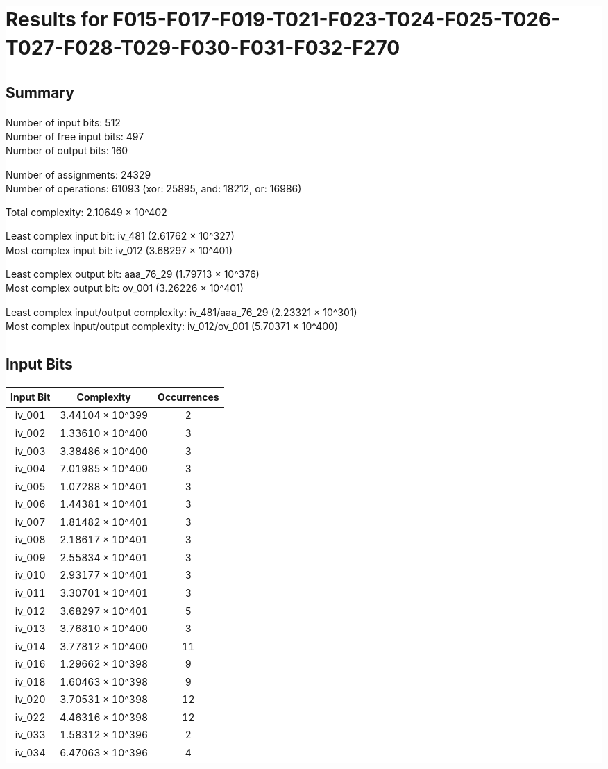 # Results for F015-F017-F019-T021-F023-T024-F025-T026-T027-F028-T029-F030-F031-F032-F270

## Summary

Number of input bits: 512  
Number of free input bits: 497  
Number of output bits: 160

Number of assignments: 24329  
Number of operations: 61093
(xor: 25895,
and: 18212,
or: 16986)

Total complexity: 2.10649 × 10^402

Least complex input bit: iv_481 (2.61762 × 10^327)  
Most complex input bit: iv_012 (3.68297 × 10^401)

Least complex output bit: aaa_76_29 (1.79713 × 10^376)  
Most complex output bit: ov_001 (3.26226 × 10^401)

Least complex input/output complexity: iv_481/aaa_76_29 (2.23321 × 10^301)  
Most complex input/output complexity: iv_012/ov_001 (5.70371 × 10^400)

## Input Bits

| Input Bit | Complexity | Occurrences |
|:---------:|:----------:|:-----------:|
| iv_001 | 3.44104 × 10^399 | 2 |
| iv_002 | 1.33610 × 10^400 | 3 |
| iv_003 | 3.38486 × 10^400 | 3 |
| iv_004 | 7.01985 × 10^400 | 3 |
| iv_005 | 1.07288 × 10^401 | 3 |
| iv_006 | 1.44381 × 10^401 | 3 |
| iv_007 | 1.81482 × 10^401 | 3 |
| iv_008 | 2.18617 × 10^401 | 3 |
| iv_009 | 2.55834 × 10^401 | 3 |
| iv_010 | 2.93177 × 10^401 | 3 |
| iv_011 | 3.30701 × 10^401 | 3 |
| iv_012 | 3.68297 × 10^401 | 5 |
| iv_013 | 3.76810 × 10^400 | 3 |
| iv_014 | 3.77812 × 10^400 | 11 |
| iv_016 | 1.29662 × 10^398 | 9 |
| iv_018 | 1.60463 × 10^398 | 9 |
| iv_020 | 3.70531 × 10^398 | 12 |
| iv_022 | 4.46316 × 10^398 | 12 |
| iv_033 | 1.58312 × 10^396 | 2 |
| iv_034 | 6.47063 × 10^396 | 4 |